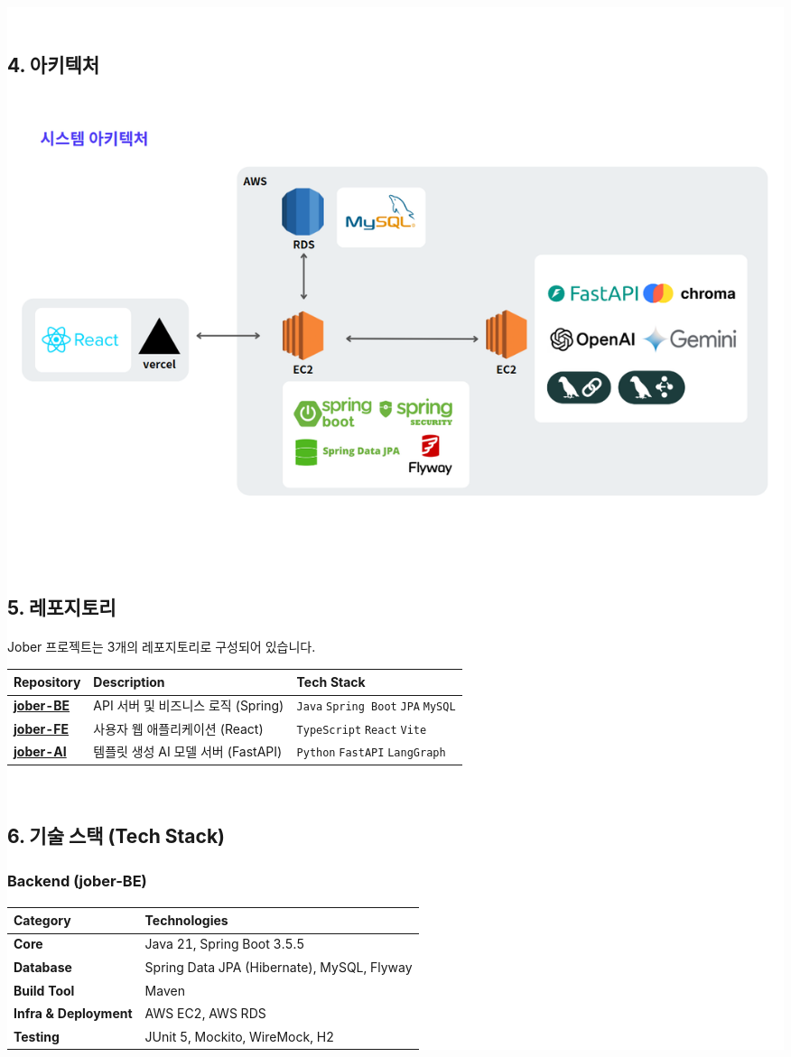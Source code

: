 <br>

## 4. 아키텍처
![Jober Architecture](assets/architecture.png)

<br>

## 5. 레포지토리

Jober 프로젝트는 3개의 레포지토리로 구성되어 있습니다.

| Repository | Description | Tech Stack |
| :--- | :--- | :--- |
| **[jober-BE](https://github.com/jober3/jober-BE)** | API 서버 및 비즈니스 로직 (Spring) | `Java` `Spring Boot` `JPA` `MySQL` |
| **[jober-FE](https://github.com/jober3/jober-FE)** | 사용자 웹 애플리케이션 (React) | `TypeScript` `React` `Vite` |
| **[jober-AI](https://github.com/jober3/jober-AI)** | 템플릿 생성 AI 모델 서버 (FastAPI) | `Python` `FastAPI` `LangGraph`|

<br>

## 6. 기술 스택 (Tech Stack)

### Backend (jober-BE)
| Category | Technologies |
| :--- | :--- |
| **Core** | Java 21, Spring Boot 3.5.5 |
| **Database** | Spring Data JPA (Hibernate), MySQL, Flyway |
| **Build Tool** | Maven |
| **Infra & Deployment** |AWS EC2, AWS RDS |
| **Testing** | JUnit 5, Mockito, WireMock, H2 |
